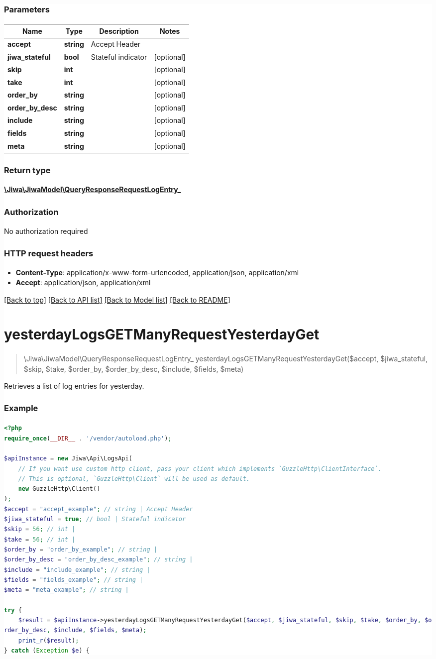 ### Parameters

Name | Type | Description  | Notes
------------- | ------------- | ------------- | -------------
 **accept** | **string**| Accept Header |
 **jiwa_stateful** | **bool**| Stateful indicator | [optional]
 **skip** | **int**|  | [optional]
 **take** | **int**|  | [optional]
 **order_by** | **string**|  | [optional]
 **order_by_desc** | **string**|  | [optional]
 **include** | **string**|  | [optional]
 **fields** | **string**|  | [optional]
 **meta** | **string**|  | [optional]

### Return type

[**\Jiwa\JiwaModel\QueryResponseRequestLogEntry_**](../Model/QueryResponseRequestLogEntry_.md)

### Authorization

No authorization required

### HTTP request headers

 - **Content-Type**: application/x-www-form-urlencoded, application/json, application/xml
 - **Accept**: application/json, application/xml

[[Back to top]](#) [[Back to API list]](../../README.md#documentation-for-api-endpoints) [[Back to Model list]](../../README.md#documentation-for-models) [[Back to README]](../../README.md)

# **yesterdayLogsGETManyRequestYesterdayGet**
> \Jiwa\JiwaModel\QueryResponseRequestLogEntry_ yesterdayLogsGETManyRequestYesterdayGet($accept, $jiwa_stateful, $skip, $take, $order_by, $order_by_desc, $include, $fields, $meta)

Retrieves a list of log entries for yesterday.



### Example
```php
<?php
require_once(__DIR__ . '/vendor/autoload.php');

$apiInstance = new Jiwa\Api\LogsApi(
    // If you want use custom http client, pass your client which implements `GuzzleHttp\ClientInterface`.
    // This is optional, `GuzzleHttp\Client` will be used as default.
    new GuzzleHttp\Client()
);
$accept = "accept_example"; // string | Accept Header
$jiwa_stateful = true; // bool | Stateful indicator
$skip = 56; // int | 
$take = 56; // int | 
$order_by = "order_by_example"; // string | 
$order_by_desc = "order_by_desc_example"; // string | 
$include = "include_example"; // string | 
$fields = "fields_example"; // string | 
$meta = "meta_example"; // string | 

try {
    $result = $apiInstance->yesterdayLogsGETManyRequestYesterdayGet($accept, $jiwa_stateful, $skip, $take, $order_by, $order_by_desc, $include, $fields, $meta);
    print_r($result);
} catch (Exception $e) {
```